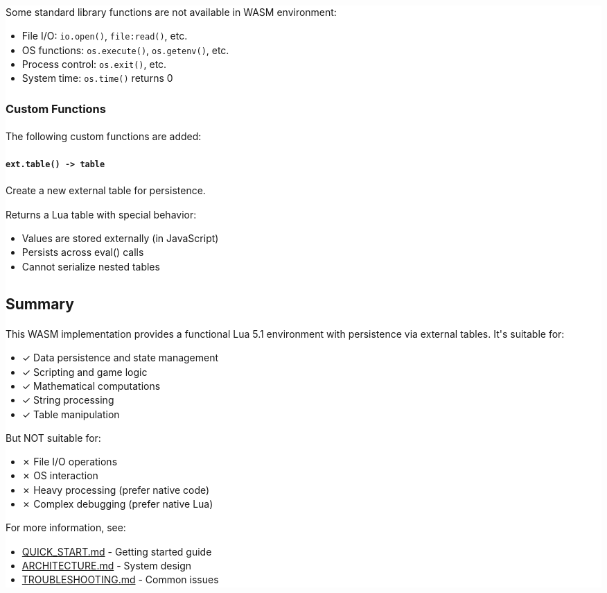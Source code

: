 Some standard library functions are not available in WASM environment:

- File I/O: `io.open()`, `file:read()`, etc.
- OS functions: `os.execute()`, `os.getenv()`, etc.
- Process control: `os.exit()`, etc.
- System time: `os.time()` returns 0

### Custom Functions

The following custom functions are added:

#### `ext.table() -> table`

Create a new external table for persistence.

Returns a Lua table with special behavior:
- Values are stored externally (in JavaScript)
- Persists across eval() calls
- Cannot serialize nested tables

## Summary

This WASM implementation provides a functional Lua 5.1 environment with persistence via external tables. It's suitable for:

- ✓ Data persistence and state management
- ✓ Scripting and game logic
- ✓ Mathematical computations
- ✓ String processing
- ✓ Table manipulation

But NOT suitable for:

- ✗ File I/O operations
- ✗ OS interaction
- ✗ Heavy processing (prefer native code)
- ✗ Complex debugging (prefer native Lua)

For more information, see:
- [QUICK_START.md](QUICK_START.md) - Getting started guide
- [ARCHITECTURE.md](ARCHITECTURE.md) - System design
- [TROUBLESHOOTING.md](TROUBLESHOOTING.md) - Common issues
